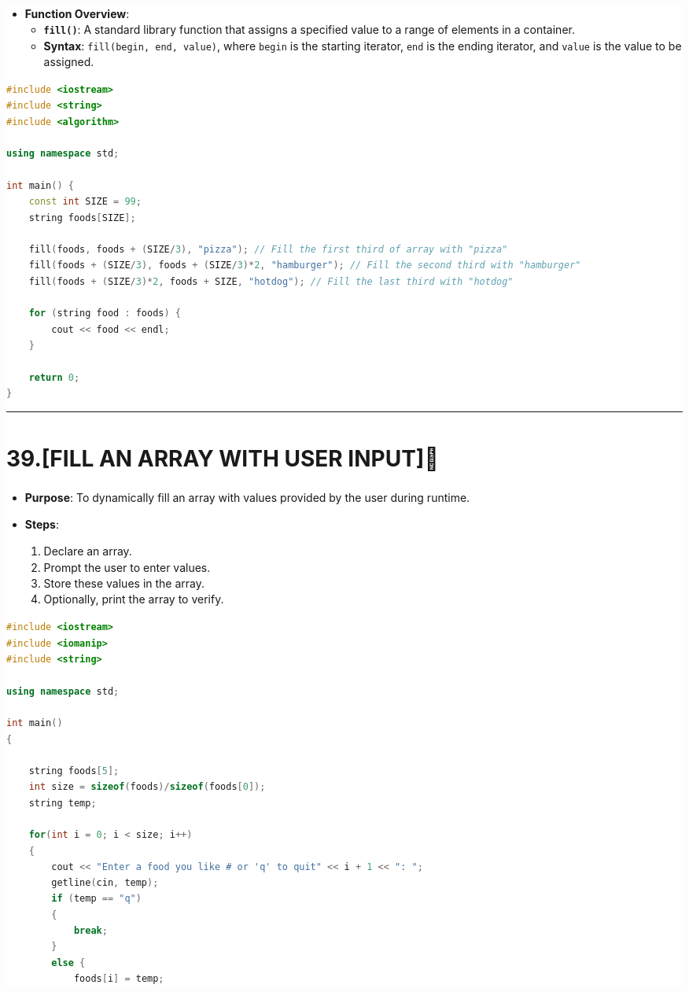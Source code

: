 - **Function Overview**:
  - **`fill()`**: A standard library function that assigns a specified value to a range of elements in a container.
  - **Syntax**: `fill(begin, end, value)`, where `begin` is the starting iterator, `end` is the ending iterator, and `value` is the value to be assigned.

```cpp
#include <iostream>
#include <string>
#include <algorithm>

using namespace std;

int main() {
    const int SIZE = 99;
    string foods[SIZE]; 

    fill(foods, foods + (SIZE/3), "pizza"); // Fill the first third of array with "pizza"
    fill(foods + (SIZE/3), foods + (SIZE/3)*2, "hamburger"); // Fill the second third with "hamburger"
    fill(foods + (SIZE/3)*2, foods + SIZE, "hotdog"); // Fill the last third with "hotdog"
    
    for (string food : foods) {
        cout << food << endl;
    }

    return 0;
}
```

---
# 39.[FILL AN ARRAY WITH USER INPUT]🌭
- **Purpose**: To dynamically fill an array with values provided by the user during runtime.

- **Steps**:
  1. Declare an array.
  2. Prompt the user to enter values.
  3. Store these values in the array.
  4. Optionally, print the array to verify.
  
```cpp
#include <iostream>
#include <iomanip>
#include <string>

using namespace std;

int main() 
{

	string foods[5];
	int size = sizeof(foods)/sizeof(foods[0]);
	string temp;

	for(int i = 0; i < size; i++)
	{
		cout << "Enter a food you like # or 'q' to quit" << i + 1 << ": ";
		getline(cin, temp);
		if (temp == "q")
		{
			break;
		}
		else {
			foods[i] = temp;
```